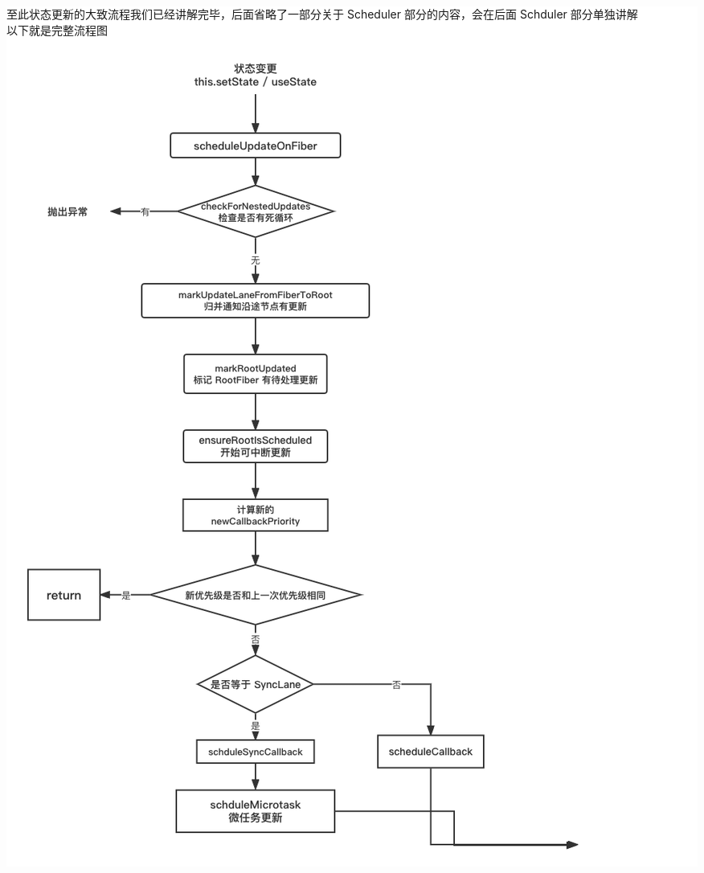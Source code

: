 至此状态更新的大致流程我们已经讲解完毕，后面省略了一部分关于 Scheduler 部分的内容，会在后面 Schduler 部分单独讲解<br />以下就是完整流程图<br />![未命名文件 (1)的副本.png](/img/update/code/9.png)